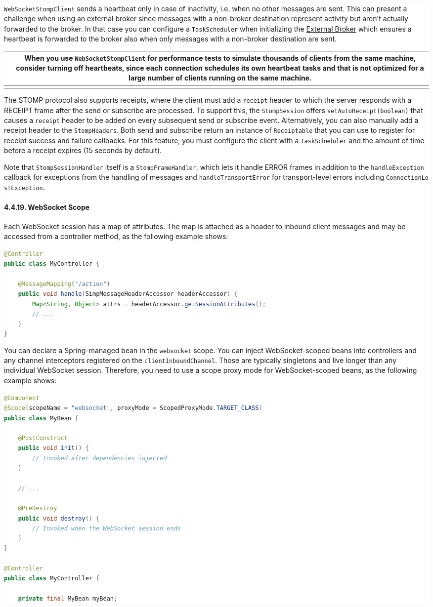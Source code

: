 `WebSocketStompClient` sends a heartbeat only in case of inactivity, i.e. when no other messages are sent. This can present a challenge when using an external broker since messages with a non-broker destination represent activity but aren’t actually forwarded to the broker. In that case you can configure a `TaskScheduler` when initializing the [External Broker](https://docs.spring.io/spring-framework/docs/current/reference/html/web.html#websocket-stomp-handle-broker-relay) which ensures a heartbeat is forwarded to the broker also when only messages with a non-broker destination are sent.

|      | When you use `WebSocketStompClient` for performance tests to simulate thousands of clients from the same machine, consider turning off heartbeats, since each connection schedules its own heartbeat tasks and that is not optimized for a large number of clients running on the same machine. |
| ---- | ------------------------------------------------------------ |
|      |                                                              |

The STOMP protocol also supports receipts, where the client must add a `receipt` header to which the server responds with a RECEIPT frame after the send or subscribe are processed. To support this, the `StompSession` offers `setAutoReceipt(boolean)` that causes a `receipt` header to be added on every subsequent send or subscribe event. Alternatively, you can also manually add a receipt header to the `StompHeaders`. Both send and subscribe return an instance of `Receiptable` that you can use to register for receipt success and failure callbacks. For this feature, you must configure the client with a `TaskScheduler` and the amount of time before a receipt expires (15 seconds by default).

Note that `StompSessionHandler` itself is a `StompFrameHandler`, which lets it handle ERROR frames in addition to the `handleException` callback for exceptions from the handling of messages and `handleTransportError` for transport-level errors including `ConnectionLostException`.

#### 4.4.19. WebSocket Scope

Each WebSocket session has a map of attributes. The map is attached as a header to inbound client messages and may be accessed from a controller method, as the following example shows:

```java
@Controller
public class MyController {

    @MessageMapping("/action")
    public void handle(SimpMessageHeaderAccessor headerAccessor) {
        Map<String, Object> attrs = headerAccessor.getSessionAttributes();
        // ...
    }
}
```

You can declare a Spring-managed bean in the `websocket` scope. You can inject WebSocket-scoped beans into controllers and any channel interceptors registered on the `clientInboundChannel`. Those are typically singletons and live longer than any individual WebSocket session. Therefore, you need to use a scope proxy mode for WebSocket-scoped beans, as the following example shows:

```java
@Component
@Scope(scopeName = "websocket", proxyMode = ScopedProxyMode.TARGET_CLASS)
public class MyBean {

    @PostConstruct
    public void init() {
        // Invoked after dependencies injected
    }

    // ...

    @PreDestroy
    public void destroy() {
        // Invoked when the WebSocket session ends
    }
}

@Controller
public class MyController {

    private final MyBean myBean;
```